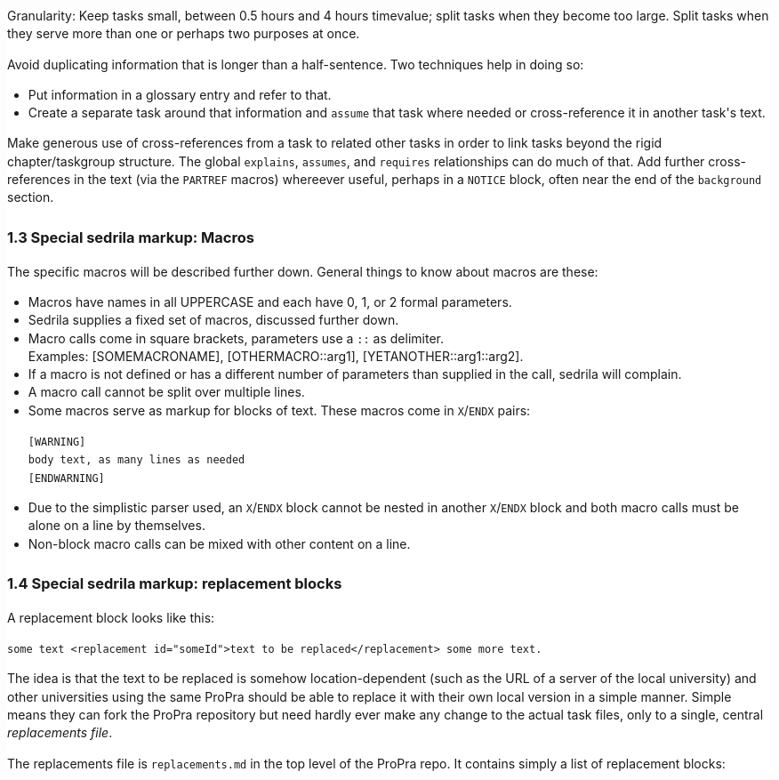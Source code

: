 Granularity: Keep tasks small, between 0.5 hours and 4 hours timevalue;
split tasks when they become too large.
Split tasks when they serve more than one or perhaps two purposes at once. 

Avoid duplicating information that is longer than a half-sentence.
Two techniques help in doing so:

- Put information in a glossary entry and refer to that.
- Create a separate task around that information and `assume` that task where needed
  or cross-reference it in another task's text.

Make generous use of cross-references from a task to related other tasks
in order to link tasks beyond the rigid chapter/taskgroup structure.
The global `explains`, `assumes`, and `requires` relationships can do much of that.
Add further cross-references in the text (via the `PARTREF` macros) whereever useful,
perhaps in a `NOTICE` block, often near the end of the `background` section.


### 1.3 Special sedrila markup: Macros

The specific macros will be described further down.
General things to know about macros are these:

- Macros have names in all UPPERCASE and each have 0, 1, or 2 formal parameters.
- Sedrila supplies a fixed set of macros, discussed further down.
- Macro calls come in square brackets, parameters use a `::` as delimiter.    
  Examples: [SOMEMACRONAME], [OTHERMACRO::arg1], [YETANOTHER::arg1::arg2].
- If a macro is not defined or has a different number of parameters than supplied in the call,
  sedrila will complain.
- A macro call cannot be split over multiple lines.
- Some macros serve as markup for blocks of text. These macros come in `X`/`ENDX` pairs:  
  ```
  [WARNING]
  body text, as many lines as needed
  [ENDWARNING]
  ```
- Due to the simplistic parser used, an `X`/`ENDX` block cannot be nested in another
  `X`/`ENDX` block and both macro calls must be alone on a line by themselves.
- Non-block macro calls can be mixed with other content on a line.


### 1.4 Special sedrila markup: replacement blocks

A replacement block looks like this:
```
some text <replacement id="someId">text to be replaced</replacement> some more text.
```
The idea is that the text to be replaced is somehow location-dependent
(such as the URL of a server of the local university)
and other universities using the same ProPra should be able to replace it
with their own local version in a simple manner.
Simple means they can fork the ProPra repository but need hardly ever make
any change to the actual task files, only to a single, central _replacements file_.

The replacements file is `replacements.md` in the top level of the ProPra repo.
It contains simply a list of replacement blocks:
